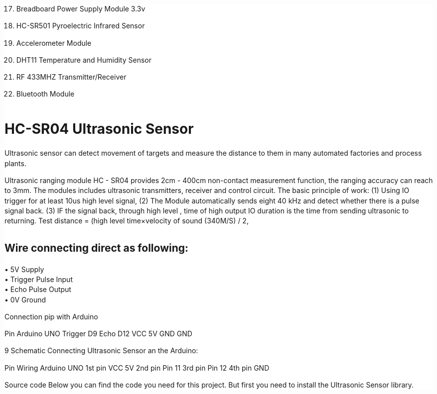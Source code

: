 17.	Breadboard Power Supply Module 3.3v

18.	HC-SR501 Pyroelectric Infrared Sensor

19.	Accelerometer Module

20.	DHT11 Temperature and Humidity Sensor

21.	RF 433MHZ Transmitter/Receiver

22.	Bluetooth Module

                                                    
# HC-SR04 Ultrasonic Sensor

Ultrasonic sensor can detect movement of targets and measure the distance to them in many automated factories and process plants.
 
Ultrasonic ranging module HC - SR04 provides 2cm - 400cm non-contact measurement function, the ranging accuracy can reach to 3mm. The modules includes ultrasonic transmitters, receiver and control circuit. The basic principle of work: (1) Using IO trigger for at least 10us high level signal, (2) The Module automatically sends eight 40 kHz and detect whether there is a pulse signal back. (3) IF the signal back, through high level , time of high output IO duration is the time from sending ultrasonic to returning. Test distance = (high level time×velocity of sound (340M/S) / 2,

## Wire connecting direct as following: 

•	5V Supply  
•	Trigger Pulse Input  
•	Echo Pulse Output  
•	0V Ground
	            	

Connection pip with Arduino          	

Pin	Arduino UNO
Trigger	D9
Echo	D12
VCC	5V
GND	GND

9
Schematic
 Connecting  Ultrasonic Sensor an the Arduino:
 
         


Pin Wiring		Arduino UNO
1st pin	VCC 5V
2nd pin	Pin 11
3rd pin	Pin 12
4th  pin	GND

Source code
Below you can find the code you need for this project. But first you need to install
the Ultrasonic Sensor library.
